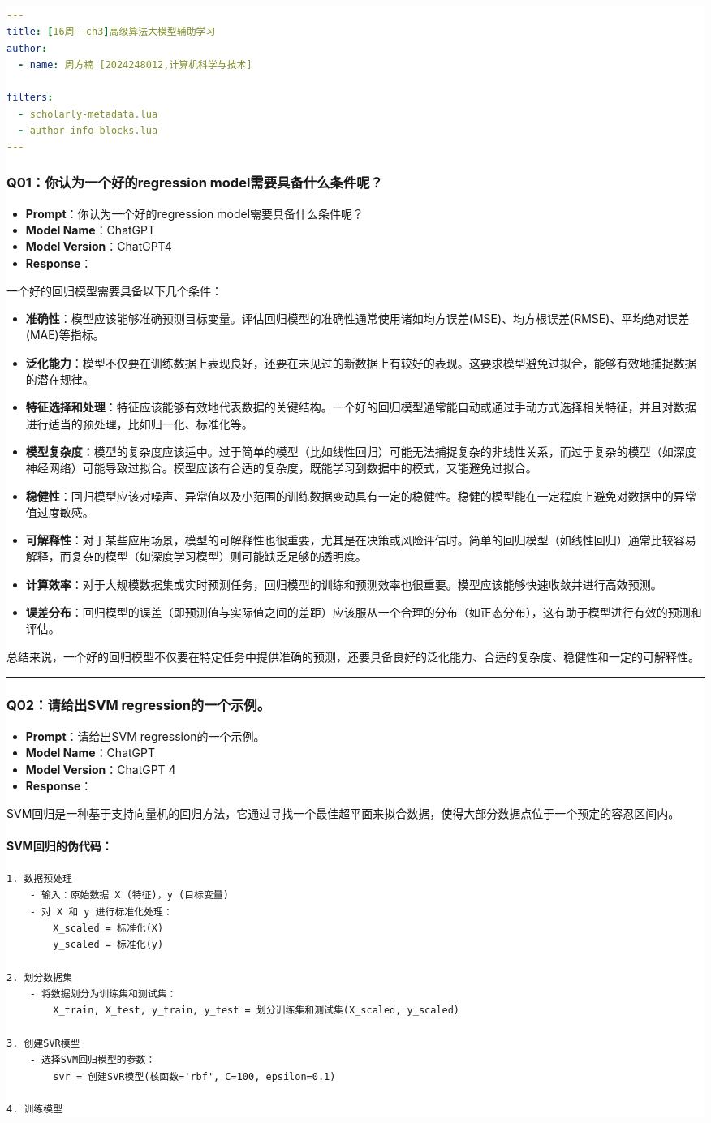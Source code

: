 ```yaml
---
title: [16周--ch3]高级算法大模型辅助学习
author:
  - name: 周方楠 [2024248012,计算机科学与技术]

filters:
  - scholarly-metadata.lua
  - author-info-blocks.lua
---
```


### Q01：你认为一个好的regression model需要具备什么条件呢？

- **Prompt**：你认为一个好的regression model需要具备什么条件呢？
- **Model Name**：ChatGPT
- **Model Version**：ChatGPT4 
- **Response**：

一个好的回归模型需要具备以下几个条件：

- **准确性**：模型应该能够准确预测目标变量。评估回归模型的准确性通常使用诸如均方误差(MSE)、均方根误差(RMSE)、平均绝对误差(MAE)等指标。
  
- **泛化能力**：模型不仅要在训练数据上表现良好，还要在未见过的新数据上有较好的表现。这要求模型避免过拟合，能够有效地捕捉数据的潜在规律。
  
- **特征选择和处理**：特征应该能够有效地代表数据的关键结构。一个好的回归模型通常能自动或通过手动方式选择相关特征，并且对数据进行适当的预处理，比如归一化、标准化等。
  
- **模型复杂度**：模型的复杂度应该适中。过于简单的模型（比如线性回归）可能无法捕捉复杂的非线性关系，而过于复杂的模型（如深度神经网络）可能导致过拟合。模型应该有合适的复杂度，既能学习到数据中的模式，又能避免过拟合。
  
- **稳健性**：回归模型应该对噪声、异常值以及小范围的训练数据变动具有一定的稳健性。稳健的模型能在一定程度上避免对数据中的异常值过度敏感。
  
- **可解释性**：对于某些应用场景，模型的可解释性也很重要，尤其是在决策或风险评估时。简单的回归模型（如线性回归）通常比较容易解释，而复杂的模型（如深度学习模型）则可能缺乏足够的透明度。
  
- **计算效率**：对于大规模数据集或实时预测任务，回归模型的训练和预测效率也很重要。模型应该能够快速收敛并进行高效预测。
  
- **误差分布**：回归模型的误差（即预测值与实际值之间的差距）应该服从一个合理的分布（如正态分布），这有助于模型进行有效的预测和评估。

总结来说，一个好的回归模型不仅要在特定任务中提供准确的预测，还要具备良好的泛化能力、合适的复杂度、稳健性和一定的可解释性。

---

### Q02：请给出SVM regression的一个示例。

- **Prompt**：请给出SVM regression的一个示例。
- **Model Name**：ChatGPT
- **Model Version**：ChatGPT 4
- **Response**：


SVM回归是一种基于支持向量机的回归方法，它通过寻找一个最佳超平面来拟合数据，使得大部分数据点位于一个预定的容忍区间内。

#### SVM回归的伪代码：

```plaintext
1. 数据预处理
    - 输入：原始数据 X (特征)，y (目标变量)
    - 对 X 和 y 进行标准化处理：
        X_scaled = 标准化(X)
        y_scaled = 标准化(y)

2. 划分数据集
    - 将数据划分为训练集和测试集：
        X_train, X_test, y_train, y_test = 划分训练集和测试集(X_scaled, y_scaled)

3. 创建SVR模型
    - 选择SVM回归模型的参数：
        svr = 创建SVR模型(核函数='rbf', C=100, epsilon=0.1)

4. 训练模型
```